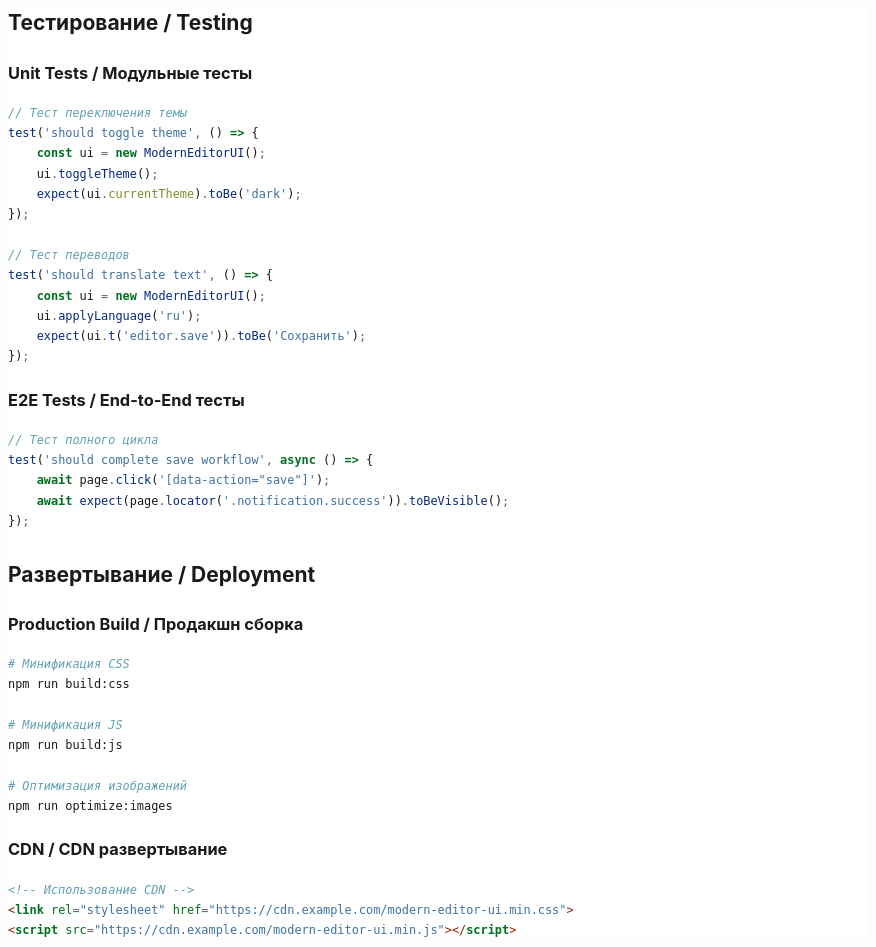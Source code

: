 ## Тестирование / Testing

### Unit Tests / Модульные тесты

```javascript
// Тест переключения темы
test('should toggle theme', () => {
    const ui = new ModernEditorUI();
    ui.toggleTheme();
    expect(ui.currentTheme).toBe('dark');
});

// Тест переводов
test('should translate text', () => {
    const ui = new ModernEditorUI();
    ui.applyLanguage('ru');
    expect(ui.t('editor.save')).toBe('Сохранить');
});
```

### E2E Tests / End-to-End тесты

```javascript
// Тест полного цикла
test('should complete save workflow', async () => {
    await page.click('[data-action="save"]');
    await expect(page.locator('.notification.success')).toBeVisible();
});
```

## Развертывание / Deployment

### Production Build / Продакшн сборка

```bash
# Минификация CSS
npm run build:css

# Минификация JS
npm run build:js

# Оптимизация изображений
npm run optimize:images
```

### CDN / CDN развертывание

```html
<!-- Использование CDN -->
<link rel="stylesheet" href="https://cdn.example.com/modern-editor-ui.min.css">
<script src="https://cdn.example.com/modern-editor-ui.min.js"></script>
```
